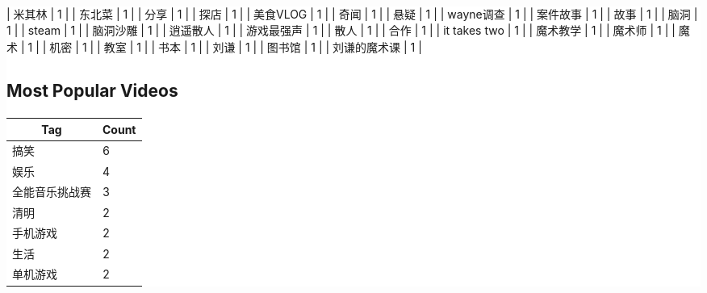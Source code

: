 | 米其林 | 1 |
| 东北菜 | 1 |
| 分享 | 1 |
| 探店 | 1 |
| 美食VLOG | 1 |
| 奇闻 | 1 |
| 悬疑 | 1 |
| wayne调查 | 1 |
| 案件故事 | 1 |
| 故事 | 1 |
| 脑洞 | 1 |
| steam | 1 |
| 脑洞沙雕 | 1 |
| 逍遥散人 | 1 |
| 游戏最强声 | 1 |
| 散人 | 1 |
| 合作 | 1 |
| it takes two | 1 |
| 魔术教学 | 1 |
| 魔术师 | 1 |
| 魔术 | 1 |
| 机密 | 1 |
| 教室 | 1 |
| 书本 | 1 |
| 刘谦 | 1 |
| 图书馆 | 1 |
| 刘谦的魔术课 | 1 |


## Most Popular Videos
| Tag | Count |
| --- | --- |
| 搞笑 | 6 |
| 娱乐 | 4 |
| 全能音乐挑战赛 | 3 |
| 清明 | 2 |
| 手机游戏 | 2 |
| 生活 | 2 |
| 单机游戏 | 2 |
